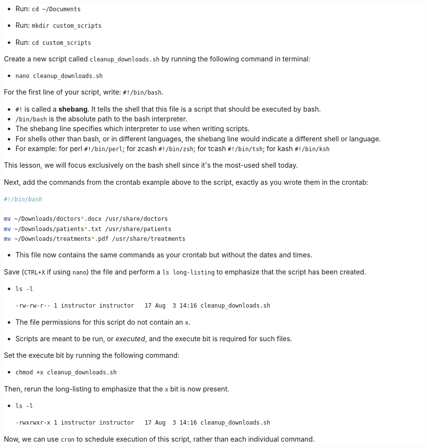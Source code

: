 - Run: `cd ~/Documents`

- Run: `mkdir custom_scripts`

- Run: `cd custom_scripts`

Create a new script called `cleanup_downloads.sh` by running the following command in terminal:

- `nano cleanup_downloads.sh`

For the first line of your script, write: `#!/bin/bash`.

  - `#!` is called a **shebang**. It tells the shell that this file is a script that should be executed by bash.
  -  `/bin/bash` is the absolute path to the bash interpreter.
  - The shebang line specifies which interpreter to use when writing scripts.
  - For shells other than bash, or in different languages, the shebang line would indicate a different shell or language.
  - For example: for perl `#!/bin/perl`; for zcash `#!/bin/zsh`; for tcash `#!/bin/tsh`; for kash `#!/bin/ksh`

This lesson, we will focus exclusively on the bash shell since it's the most-used shell today.

Next, add the commands from the crontab example above to the script, exactly as you wrote them in the crontab:

  ```bash
  #!/bin/bash

  mv ~/Downloads/doctors*.docx /usr/share/doctors
  mv ~/Downloads/patients*.txt /usr/share/patients
  mv ~/Downloads/treatments*.pdf /usr/share/treatments
  ```

- This file now contains the same commands as your crontab but without the dates and times.

Save (`CTRL+X` if using `nano`) the file and perform a `ls long-listing` to emphasize that the script has been created.

- `ls -l`

  ```bash
  -rw-rw-r-- 1 instructor instructor   17 Aug  3 14:16 cleanup_downloads.sh
  ```

- The file permissions for this script do not contain an `x`.

- Scripts are meant to be run, or _executed_, and the execute bit is required for such files.

Set the execute bit by running the following command:

- `chmod +x cleanup_downloads.sh`

Then, rerun the long-listing to emphasize that the `x` bit is now present.

- `ls -l`

  ```bash
  -rwxrwxr-x 1 instructor instructor   17 Aug  3 14:16 cleanup_downloads.sh
  ```

Now, we can use `cron` to schedule execution of this script, rather than each individual command.
